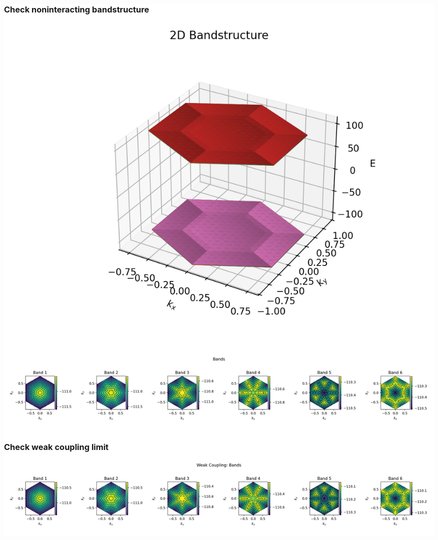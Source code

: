 ### Check noninteracting bandstructure

![test2a.png](2308.07488/hf_env/results/test2a.png)

![test2b.png](2308.07488/hf_env/results/test2b.png)

### Check weak coupling limit

![test3.png](2308.07488/hf_env/results/test3.png)
